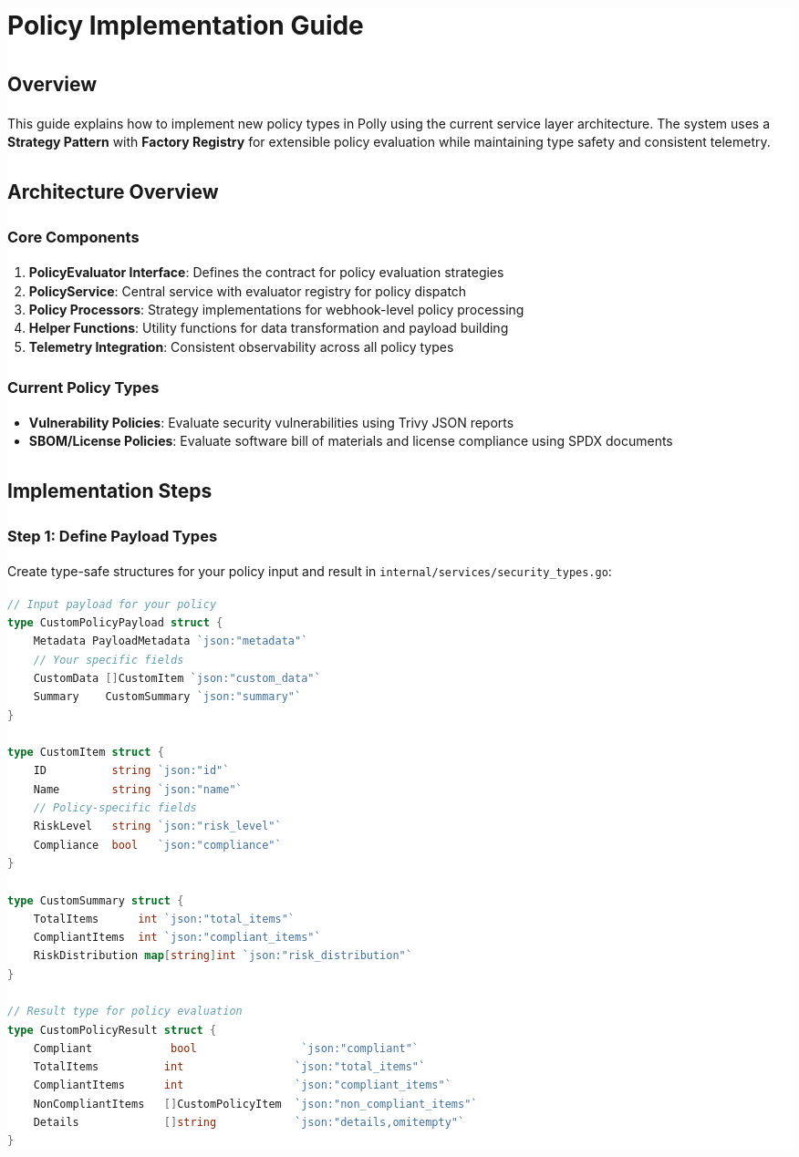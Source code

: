 # Policy Implementation Guide

## Overview

This guide explains how to implement new policy types in Polly using the current service layer architecture. The system uses a **Strategy Pattern** with **Factory Registry** for extensible policy evaluation while maintaining type safety and consistent telemetry.

## Architecture Overview

### Core Components

1. **PolicyEvaluator Interface**: Defines the contract for policy evaluation strategies
2. **PolicyService**: Central service with evaluator registry for policy dispatch
3. **Policy Processors**: Strategy implementations for webhook-level policy processing
4. **Helper Functions**: Utility functions for data transformation and payload building
5. **Telemetry Integration**: Consistent observability across all policy types

### Current Policy Types

- **Vulnerability Policies**: Evaluate security vulnerabilities using Trivy JSON reports
- **SBOM/License Policies**: Evaluate software bill of materials and license compliance using SPDX documents

## Implementation Steps

### Step 1: Define Payload Types

Create type-safe structures for your policy input and result in `internal/services/security_types.go`:

```go
// Input payload for your policy
type CustomPolicyPayload struct {
    Metadata PayloadMetadata `json:"metadata"`
    // Your specific fields
    CustomData []CustomItem `json:"custom_data"`
    Summary    CustomSummary `json:"summary"`
}

type CustomItem struct {
    ID          string `json:"id"`
    Name        string `json:"name"`
    // Policy-specific fields
    RiskLevel   string `json:"risk_level"`
    Compliance  bool   `json:"compliance"`
}

type CustomSummary struct {
    TotalItems      int `json:"total_items"`
    CompliantItems  int `json:"compliant_items"`
    RiskDistribution map[string]int `json:"risk_distribution"`
}

// Result type for policy evaluation
type CustomPolicyResult struct {
    Compliant            bool                `json:"compliant"`
    TotalItems          int                 `json:"total_items"`
    CompliantItems      int                 `json:"compliant_items"`
    NonCompliantItems   []CustomPolicyItem  `json:"non_compliant_items"`
    Details             []string            `json:"details,omitempty"`
}
```